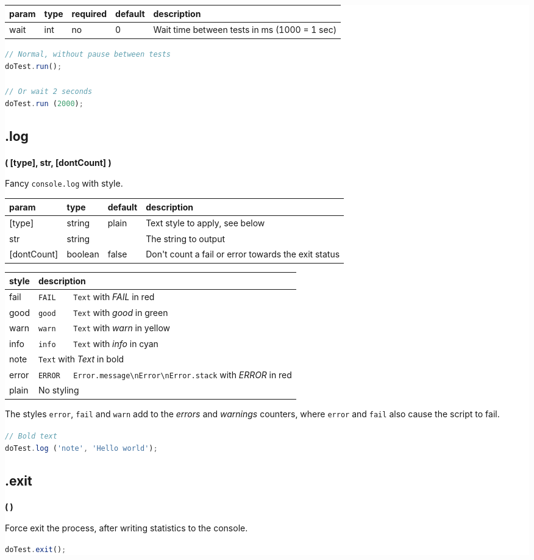 
param | type   | required | default | description
:-----|:-------|:---------|:--------|:-----------
wait  | int    | no       | 0       | Wait time between tests in ms (1000 = 1 sec)


```js
// Normal, without pause between tests
doTest.run();

// Or wait 2 seconds
doTest.run (2000);
```


.log
----
**( [type], str, [dontCount] )**

Fancy `console.log` with style.


param       | type    | default | description
:-----------|:--------|:--------|:-----------
[type]      | string  | plain   | Text style to apply, see below
str         | string  |         | The string to output
[dontCount] | boolean | false   | Don't count a fail or error towards the exit status


style | description
:-----|:-----------
fail  | `FAIL    Text` with _FAIL_ in red
good  | `good    Text` with _good_ in green
warn  | `warn    Text` with _warn_ in yellow
info  | `info    Text` with _info_ in cyan
note  | `Text` with _Text_ in bold
error | `ERROR   Error.message\nError\nError.stack` with _ERROR_ in red
plain | No styling


The styles `error`, `fail` and `warn` add to the _errors_ and _warnings_ counters,
where `error` and `fail` also cause the script to fail.


```js
// Bold text
doTest.log ('note', 'Hello world');
```


.exit
-----
**( )**

Force exit the process, after writing statistics to the console.

```js
doTest.exit();
```
